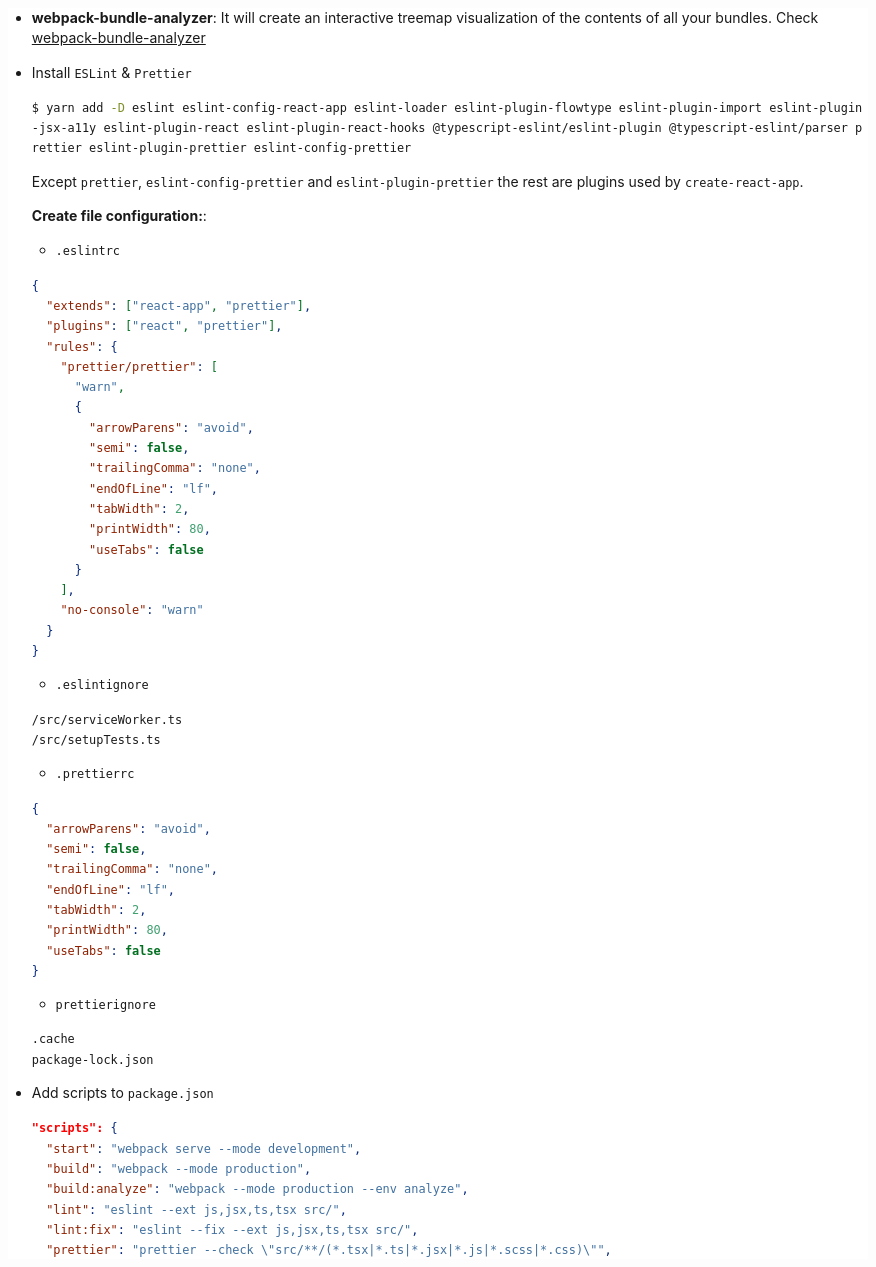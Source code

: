   - **webpack-bundle-analyzer**: It will create an interactive treemap visualization of the contents of all your bundles. Check [webpack-bundle-analyzer](https://github.com/webpack-contrib/webpack-bundle-analyzer)
  
- Install `ESLint` & `Prettier`
  ```bash
  $ yarn add -D eslint eslint-config-react-app eslint-loader eslint-plugin-flowtype eslint-plugin-import eslint-plugin-jsx-a11y eslint-plugin-react eslint-plugin-react-hooks @typescript-eslint/eslint-plugin @typescript-eslint/parser prettier eslint-plugin-prettier eslint-config-prettier
  ```
  Except `prettier`, `eslint-config-prettier` and `eslint-plugin-prettier` the rest are plugins used by `create-react-app`.

  **Create file configuration:**:
  - `.eslintrc`
  ```json
  {
    "extends": ["react-app", "prettier"],
    "plugins": ["react", "prettier"],
    "rules": {
      "prettier/prettier": [
        "warn",
        {
          "arrowParens": "avoid",
          "semi": false,
          "trailingComma": "none",
          "endOfLine": "lf",
          "tabWidth": 2,
          "printWidth": 80,
          "useTabs": false
        }
      ],
      "no-console": "warn"
    }
  }
  ```
  - `.eslintignore`
  ```
  /src/serviceWorker.ts
  /src/setupTests.ts
  ```
  - `.prettierrc`
  ```json
  {
    "arrowParens": "avoid",
    "semi": false,
    "trailingComma": "none",
    "endOfLine": "lf",
    "tabWidth": 2,
    "printWidth": 80,
    "useTabs": false
  }
  ```
  - `prettierignore`
  ```
  .cache
  package-lock.json
  ```
- Add scripts to `package.json`
  ```json
  "scripts": {
    "start": "webpack serve --mode development",
    "build": "webpack --mode production",
    "build:analyze": "webpack --mode production --env analyze",
    "lint": "eslint --ext js,jsx,ts,tsx src/",
    "lint:fix": "eslint --fix --ext js,jsx,ts,tsx src/",
    "prettier": "prettier --check \"src/**/(*.tsx|*.ts|*.jsx|*.js|*.scss|*.css)\"",
  ```